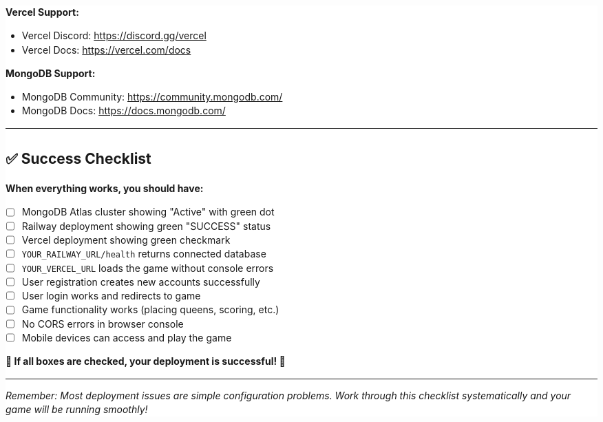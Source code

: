 **Vercel Support:**
- Vercel Discord: https://discord.gg/vercel
- Vercel Docs: https://vercel.com/docs

**MongoDB Support:**
- MongoDB Community: https://community.mongodb.com/
- MongoDB Docs: https://docs.mongodb.com/

---

## ✅ Success Checklist

**When everything works, you should have:**

- [ ] MongoDB Atlas cluster showing "Active" with green dot
- [ ] Railway deployment showing green "SUCCESS" status
- [ ] Vercel deployment showing green checkmark
- [ ] `YOUR_RAILWAY_URL/health` returns connected database
- [ ] `YOUR_VERCEL_URL` loads the game without console errors
- [ ] User registration creates new accounts successfully
- [ ] User login works and redirects to game
- [ ] Game functionality works (placing queens, scoring, etc.)
- [ ] No CORS errors in browser console
- [ ] Mobile devices can access and play the game

**🎉 If all boxes are checked, your deployment is successful! 🎉**

---

*Remember: Most deployment issues are simple configuration problems. Work through this checklist systematically and your game will be running smoothly!*